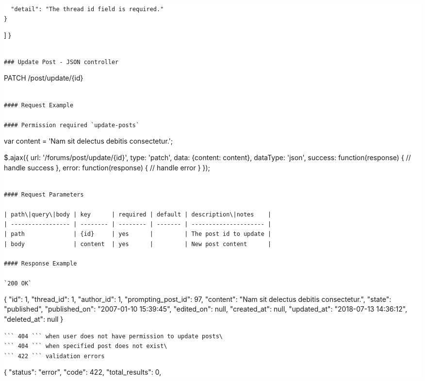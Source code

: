       "detail": "The thread id field is required."
    }
  ]
}
```

### Update Post - JSON controller

```
PATCH /post/update/{id}
```

#### Request Example

#### Permission required `update-posts`

```
var content = 'Nam sit delectus debitis consectetur.';

$.ajax({
    url: '/forums/post/update/{id}',
    type: 'patch',
    data: {content: content},
    dataType: 'json',
    success: function(response) {
        // handle success
    },
    error: function(response) {
        // handle error
    }
});
```

#### Request Parameters

| path\|query\|body | key      | required | default | description\|notes    |
| ----------------- | -------- | -------- | ------- | --------------------- |
| path              | {id}     | yes      |         | The post id to update |
| body              | content  | yes      |         | New post content      |

#### Response Example

`200 OK`
```
{
  "id": 1,
  "thread_id": 1,
  "author_id": 1,
  "prompting_post_id": 97,
  "content": "Nam sit delectus debitis consectetur.",
  "state": "published",
  "published_on": "2007-01-10 15:39:45",
  "edited_on": null,
  "created_at": null,
  "updated_at": "2018-07-13 14:36:12",
  "deleted_at": null
}
```
``` 404 ``` when user does not have permission to update posts\
``` 404 ``` when specified post does not exist\
``` 422 ``` validation errors
```
{
  "status": "error",
  "code": 422,
  "total_results": 0,